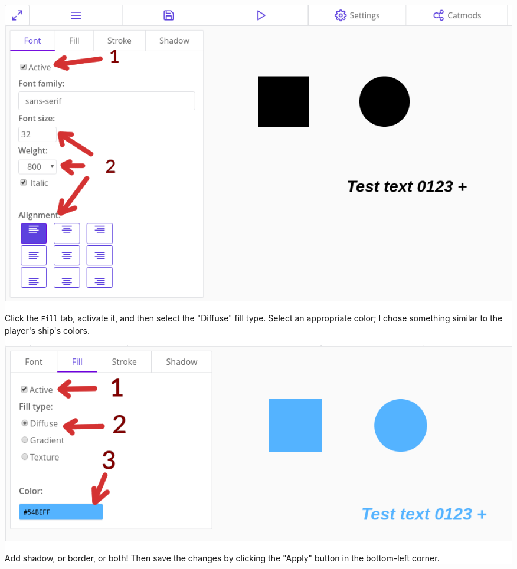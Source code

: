 ![](./images/tutSpaceShooter_13.png)

Click the `Fill` tab, activate it, and then select the "Diffuse" fill type. Select an appropriate color; I chose something similar to the player's ship's colors.

![](./images/tutSpaceShooter_14.png)

Add shadow, or border, or both! Then save the changes by clicking the "Apply" button in the bottom-left corner.
